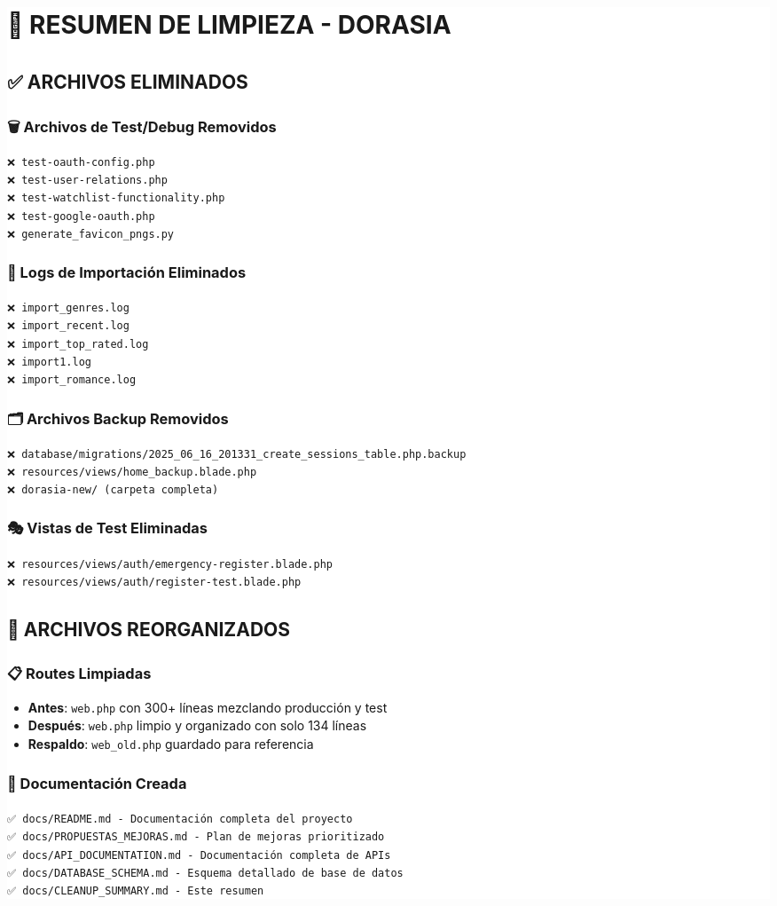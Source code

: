 # 🧹 RESUMEN DE LIMPIEZA - DORASIA

## ✅ ARCHIVOS ELIMINADOS

### 🗑️ Archivos de Test/Debug Removidos
```
❌ test-oauth-config.php
❌ test-user-relations.php  
❌ test-watchlist-functionality.php
❌ test-google-oauth.php
❌ generate_favicon_pngs.py
```

### 📄 Logs de Importación Eliminados
```
❌ import_genres.log
❌ import_recent.log
❌ import_top_rated.log
❌ import1.log
❌ import_romance.log
```

### 🗂️ Archivos Backup Removidos
```
❌ database/migrations/2025_06_16_201331_create_sessions_table.php.backup
❌ resources/views/home_backup.blade.php
❌ dorasia-new/ (carpeta completa)
```

### 🎭 Vistas de Test Eliminadas
```
❌ resources/views/auth/emergency-register.blade.php
❌ resources/views/auth/register-test.blade.php
```

## 🔄 ARCHIVOS REORGANIZADOS

### 📋 Routes Limpiadas
- **Antes**: `web.php` con 300+ líneas mezclando producción y test
- **Después**: `web.php` limpio y organizado con solo 134 líneas
- **Respaldo**: `web_old.php` guardado para referencia

### 📁 Documentación Creada
```
✅ docs/README.md - Documentación completa del proyecto
✅ docs/PROPUESTAS_MEJORAS.md - Plan de mejoras prioritizado  
✅ docs/API_DOCUMENTATION.md - Documentación completa de APIs
✅ docs/DATABASE_SCHEMA.md - Esquema detallado de base de datos
✅ docs/CLEANUP_SUMMARY.md - Este resumen
```
